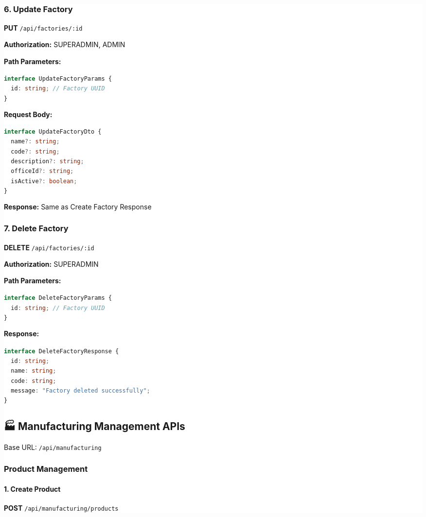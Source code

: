 ### 6. Update Factory
**PUT** `/api/factories/:id`

**Authorization:** SUPERADMIN, ADMIN

**Path Parameters:**
```typescript
interface UpdateFactoryParams {
  id: string; // Factory UUID
}
```

**Request Body:**
```typescript
interface UpdateFactoryDto {
  name?: string;
  code?: string;
  description?: string;
  officeId?: string;
  isActive?: boolean;
}
```

**Response:** Same as Create Factory Response

### 7. Delete Factory
**DELETE** `/api/factories/:id`

**Authorization:** SUPERADMIN

**Path Parameters:**
```typescript
interface DeleteFactoryParams {
  id: string; // Factory UUID
}
```

**Response:**
```typescript
interface DeleteFactoryResponse {
  id: string;
  name: string;
  code: string;
  message: "Factory deleted successfully";
}
```

## 🏭 Manufacturing Management APIs

Base URL: `/api/manufacturing`

### Product Management

#### 1. Create Product
**POST** `/api/manufacturing/products`
